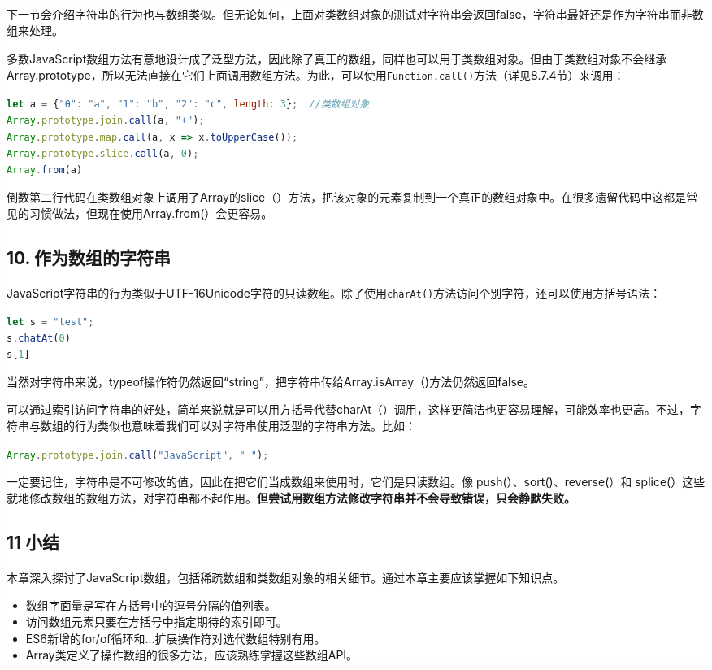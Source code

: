 下一节会介绍字符串的行为也与数组类似。但无论如何，上面对类数组对象的测试对字符串会返回false，字符串最好还是作为字符串而非数组来处理。

多数JavaScript数组方法有意地设计成了泛型方法，因此除了真正的数组，同样也可以用于类数组对象。但由于类数组对象不会继承Array.prototype，所以无法直接在它们上面调用数组方法。为此，可以使用`Function.call()`方法（详见8.7.4节）来调用：

```js
let a = {"θ": "a", "1": "b", "2": "c", length: 3};  //类数组对象
Array.prototype.join.call(a, "+");
Array.prototype.map.call(a, x => x.toUpperCase());
Array.prototype.slice.call(a, 0);
Array.from(a)
```

倒数第二行代码在类数组对象上调用了Array的slice（）方法，把该对象的元素复制到一个真正的数组对象中。在很多遗留代码中这都是常见的习惯做法，但现在使用Array.from(）会更容易。

## 10. 作为数组的字符串

JavaScript字符串的行为类似于UTF-16Unicode字符的只读数组。除了使用`charAt()`方法访问个别字符，还可以使用方括号语法：

```js
let s = "test";
s.chatAt(0)
s[1]
```

当然对字符串来说，typeof操作符仍然返回“string”，把字符串传给Array.isArray（)方法仍然返回false。

可以通过索引访问字符串的好处，简单来说就是可以用方括号代替charAt（）调用，这样更简洁也更容易理解，可能效率也更高。不过，字符串与数组的行为类似也意味着我们可以对字符串使用泛型的字符串方法。比如：

```js
Array.prototype.join.call("JavaScript", " ");
```

一定要记住，字符串是不可修改的值，因此在把它们当成数组来使用时，它们是只读数组。像 push(）、sort()、reverse(）和 splice(）这些就地修改数组的数组方法，对字符串都不起作用。**但尝试用数组方法修改字符串并不会导致错误，只会静默失败。**

## 11 小结

本章深入探讨了JavaScript数组，包括稀疏数组和类数组对象的相关细节。通过本章主要应该掌握如下知识点。

- 数组字面量是写在方括号中的逗号分隔的值列表。
- 访问数组元素只要在方括号中指定期待的索引即可。
- ES6新增的for/of循环和...扩展操作符对选代数组特别有用。
- Array类定义了操作数组的很多方法，应该熟练掌握这些数组API。